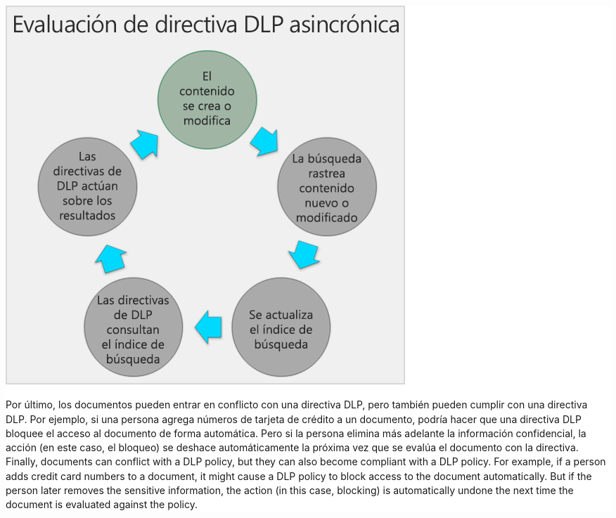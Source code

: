 ![Diagrama que muestra cómo la directiva DLP evalúa el contenido asincrónicamente](media/bdf73099-039a-4909-ae89-ac12c41992ba.png)
  
<span data-ttu-id="5a0f3-p165"> Por último, los documentos pueden entrar en conflicto con una directiva DLP, pero también pueden cumplir con una directiva DLP. Por ejemplo, si una persona agrega números de tarjeta de crédito a un documento, podría hacer que una directiva DLP bloquee el acceso al documento de forma automática. Pero si la persona elimina más adelante la información confidencial, la acción (en este caso, el bloqueo) se deshace automáticamente la próxima vez que se evalúa el documento con la directiva.</span><span class="sxs-lookup"><span data-stu-id="5a0f3-p165"> Finally, documents can conflict with a DLP policy, but they can also become compliant with a DLP policy. For example, if a person adds credit card numbers to a document, it might cause a DLP policy to block access to the document automatically. But if the person later removes the sensitive information, the action (in this case, blocking) is automatically undone the next time the document is evaluated against the policy.</span></span>
  
